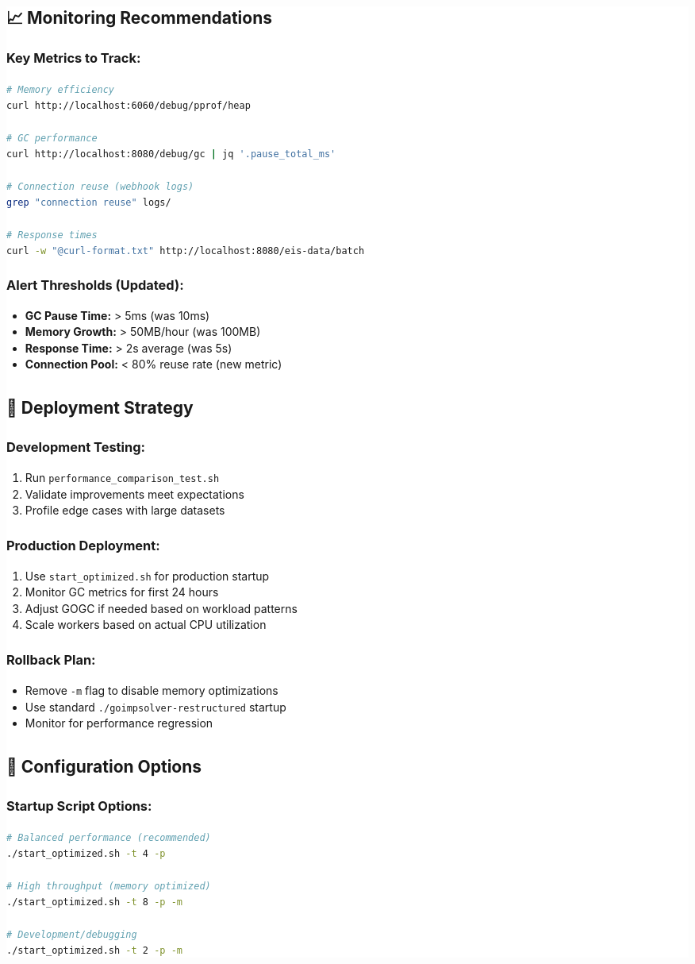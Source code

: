 ## 📈 Monitoring Recommendations

### Key Metrics to Track:
```bash
# Memory efficiency
curl http://localhost:6060/debug/pprof/heap

# GC performance  
curl http://localhost:8080/debug/gc | jq '.pause_total_ms'

# Connection reuse (webhook logs)
grep "connection reuse" logs/

# Response times
curl -w "@curl-format.txt" http://localhost:8080/eis-data/batch
```

### Alert Thresholds (Updated):
- **GC Pause Time:** > 5ms (was 10ms)
- **Memory Growth:** > 50MB/hour (was 100MB)
- **Response Time:** > 2s average (was 5s)
- **Connection Pool:** < 80% reuse rate (new metric)

## 🚀 Deployment Strategy

### Development Testing:
1. Run `performance_comparison_test.sh`
2. Validate improvements meet expectations
3. Profile edge cases with large datasets

### Production Deployment:
1. Use `start_optimized.sh` for production startup
2. Monitor GC metrics for first 24 hours
3. Adjust GOGC if needed based on workload patterns
4. Scale workers based on actual CPU utilization

### Rollback Plan:
- Remove `-m` flag to disable memory optimizations
- Use standard `./goimpsolver-restructured` startup
- Monitor for performance regression

## 🔧 Configuration Options

### Startup Script Options:
```bash
# Balanced performance (recommended)
./start_optimized.sh -t 4 -p

# High throughput (memory optimized)
./start_optimized.sh -t 8 -p -m

# Development/debugging  
./start_optimized.sh -t 2 -p -m
```
